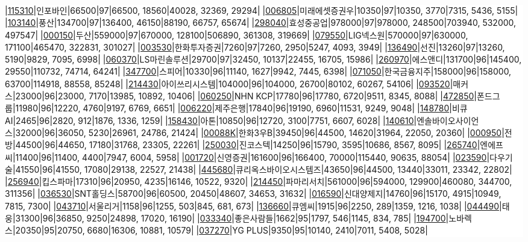 |[115310](https://finance.daum.net/quotes/A115310)|인포바인|66500|97|66500, 18560|40028, 32369, 29294|
|[006805](https://finance.daum.net/quotes/A006805)|미래에셋증권우|10350|97|10350, 3770|7315, 5436, 5155|
|[103140](https://finance.daum.net/quotes/A103140)|풍산|134700|97|136400, 46150|88190, 66757, 65674|
|[298040](https://finance.daum.net/quotes/A298040)|효성중공업|978000|97|978000, 248500|703940, 532000, 497547|
|[000150](https://finance.daum.net/quotes/A000150)|두산|559000|97|670000, 128100|506890, 361308, 319669|
|[079550](https://finance.daum.net/quotes/A079550)|LIG넥스원|570000|97|630000, 171100|465470, 322831, 301027|
|[003530](https://finance.daum.net/quotes/A003530)|한화투자증권|7260|97|7260, 2950|5247, 4093, 3949|
|[136490](https://finance.daum.net/quotes/A136490)|선진|13260|97|13260, 5190|9829, 7095, 6998|
|[060370](https://finance.daum.net/quotes/A060370)|LS마린솔루션|29700|97|32450, 10137|22455, 16705, 15986|
|[260970](https://finance.daum.net/quotes/A260970)|에스앤디|131700|96|145400, 29550|110732, 74714, 64241|
|[347700](https://finance.daum.net/quotes/A347700)|스피어|10330|96|11140, 1627|9942, 7445, 6398|
|[071050](https://finance.daum.net/quotes/A071050)|한국금융지주|158000|96|158000, 63700|114918, 88558, 85248|
|[214430](https://finance.daum.net/quotes/A214430)|아이쓰리시스템|104000|96|104000, 26700|80102, 60267, 54106|
|[093520](https://finance.daum.net/quotes/A093520)|매커스|23000|96|23000, 7170|13985, 10892, 10406|
|[060250](https://finance.daum.net/quotes/A060250)|NHN KCP|17780|96|17780, 6720|9511, 8345, 8088|
|[472850](https://finance.daum.net/quotes/A472850)|폰드그룹|11980|96|12220, 4760|9197, 6769, 6651|
|[006220](https://finance.daum.net/quotes/A006220)|제주은행|17840|96|19190, 6960|11531, 9249, 9048|
|[148780](https://finance.daum.net/quotes/A148780)|비큐AI|2465|96|2820, 912|1876, 1336, 1259|
|[158430](https://finance.daum.net/quotes/A158430)|아톤|10850|96|12720, 3100|7751, 6607, 6028|
|[140610](https://finance.daum.net/quotes/A140610)|엔솔바이오사이언스|32000|96|36050, 5230|26961, 24786, 21424|
|[00088K](https://finance.daum.net/quotes/A00088K)|한화3우B|39450|96|44500, 14620|31964, 22050, 20360|
|[000950](https://finance.daum.net/quotes/A000950)|전방|44500|96|44650, 17180|31768, 23305, 22261|
|[250030](https://finance.daum.net/quotes/A250030)|진코스텍|14250|96|15790, 3595|10686, 8567, 8095|
|[265740](https://finance.daum.net/quotes/A265740)|엔에프씨|11400|96|11400, 4400|7947, 6004, 5958|
|[001720](https://finance.daum.net/quotes/A001720)|신영증권|161600|96|166400, 70000|115440, 90635, 88054|
|[023590](https://finance.daum.net/quotes/A023590)|다우기술|41550|96|41550, 17080|29138, 22527, 21438|
|[445680](https://finance.daum.net/quotes/A445680)|큐리옥스바이오시스템즈|43650|96|44500, 13440|33011, 23342, 22802|
|[256940](https://finance.daum.net/quotes/A256940)|킵스파마|17310|96|20950, 4235|16146, 10522, 9320|
|[214450](https://finance.daum.net/quotes/A214450)|파마리서치|561000|96|594000, 129900|460080, 344700, 311356|
|[036530](https://finance.daum.net/quotes/A036530)|SNT홀딩스|58700|96|60500, 20450|48607, 34653, 31632|
|[016590](https://finance.daum.net/quotes/A016590)|신대양제지|14760|96|15170, 4915|10949, 7815, 7300|
|[043710](https://finance.daum.net/quotes/A043710)|서울리거|1158|96|1255, 503|845, 681, 673|
|[136660](https://finance.daum.net/quotes/A136660)|큐엠씨|1915|96|2250, 289|1359, 1216, 1038|
|[044490](https://finance.daum.net/quotes/A044490)|태웅|31300|96|36850, 9250|24898, 17020, 16190|
|[033340](https://finance.daum.net/quotes/A033340)|좋은사람들|1662|95|1797, 546|1145, 834, 785|
|[194700](https://finance.daum.net/quotes/A194700)|노바렉스|20350|95|20750, 6680|16306, 10881, 10579|
|[037270](https://finance.daum.net/quotes/A037270)|YG PLUS|9350|95|10140, 2410|7011, 5408, 5028|